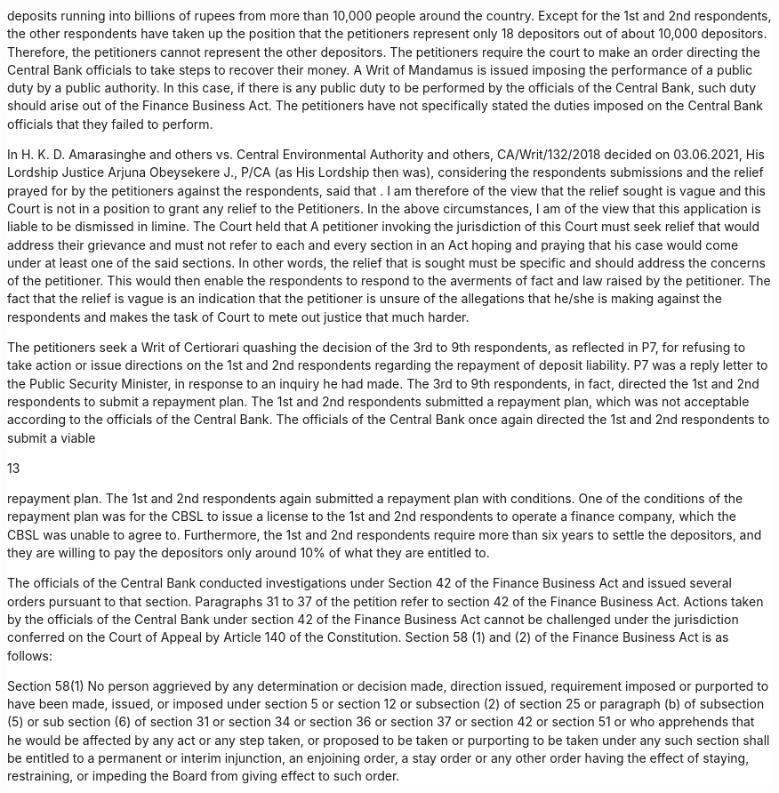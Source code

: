 deposits running into billions of rupees from more than 10,000 people around the country. Except for the 1st and 2nd respondents, the other respondents have taken up the position that the petitioners represent only 18 depositors out of about 10,000 depositors. Therefore, the petitioners cannot represent the other depositors. The petitioners require the court to make an order directing the Central Bank officials to take steps to recover their money. A Writ of Mandamus is issued imposing the performance of a public duty by a public authority. In this case, if there is any public duty to be performed by the officials of the Central Bank, such duty should arise out of the Finance Business Act. The petitioners have not specifically stated the duties imposed on the Central Bank officials that they failed to perform.

In H. K. D. Amarasinghe and others vs. Central Environmental Authority and others, CA/Writ/132/2018 decided on 03.06.2021, His Lordship Justice Arjuna Obeysekere J., P/CA (as His Lordship then was), considering the respondents submissions and the relief prayed for by the petitioners against the respondents, said that . I am therefore of the view that the relief sought is vague and this Court is not in a position to grant any relief to the Petitioners. In the above circumstances, I am of the view that this application is liable to be dismissed in limine. The Court held that A petitioner invoking the jurisdiction of this Court must seek relief that would address their grievance and must not refer to each and every section in an Act hoping and praying that his case would come under at least one of the said sections. In other words, the relief that is sought must be specific and should address the concerns of the petitioner. This would then enable the respondents to respond to the averments of fact and law raised by the petitioner. The fact that the relief is vague is an indication that the petitioner is unsure of the allegations that he/she is making against the respondents and makes the task of Court to mete out justice that much harder.

The petitioners seek a Writ of Certiorari quashing the decision of the 3rd to 9th respondents, as reflected in P7, for refusing to take action or issue directions on the 1st and 2nd respondents regarding the repayment of deposit liability. P7 was a reply letter to the Public Security Minister, in response to an inquiry he had made. The 3rd to 9th respondents, in fact, directed the 1st and 2nd respondents to submit a repayment plan. The 1st and 2nd respondents submitted a repayment plan, which was not acceptable according to the officials of the Central Bank. The officials of the Central Bank once again directed the 1st and 2nd respondents to submit a viable

13

repayment plan. The 1st and 2nd respondents again submitted a repayment plan with conditions. One of the conditions of the repayment plan was for the CBSL to issue a license to the 1st and 2nd respondents to operate a finance company, which the CBSL was unable to agree to. Furthermore, the 1st and 2nd respondents require more than six years to settle the depositors, and they are willing to pay the depositors only around 10% of what they are entitled to.

The officials of the Central Bank conducted investigations under Section 42 of the Finance Business Act and issued several orders pursuant to that section. Paragraphs 31 to 37 of the petition refer to section 42 of the Finance Business Act. Actions taken by the officials of the Central Bank under section 42 of the Finance Business Act cannot be challenged under the jurisdiction conferred on the Court of Appeal by Article 140 of the Constitution. Section 58 (1) and (2) of the Finance Business Act is as follows:

Section 58(1) No person aggrieved by any determination or decision made, direction issued, requirement imposed or purported to have been made, issued, or imposed under section 5 or section 12 or subsection (2) of section 25 or paragraph (b) of subsection (5) or sub section (6) of section 31 or section 34 or section 36 or section 37 or section 42 or section 51 or who apprehends that he would be affected by any act or any step taken, or proposed to be taken or purporting to be taken under any such section shall be entitled to a permanent or interim injunction, an enjoining order, a stay order or any other order having the effect of staying, restraining, or impeding the Board from giving effect to such order.
